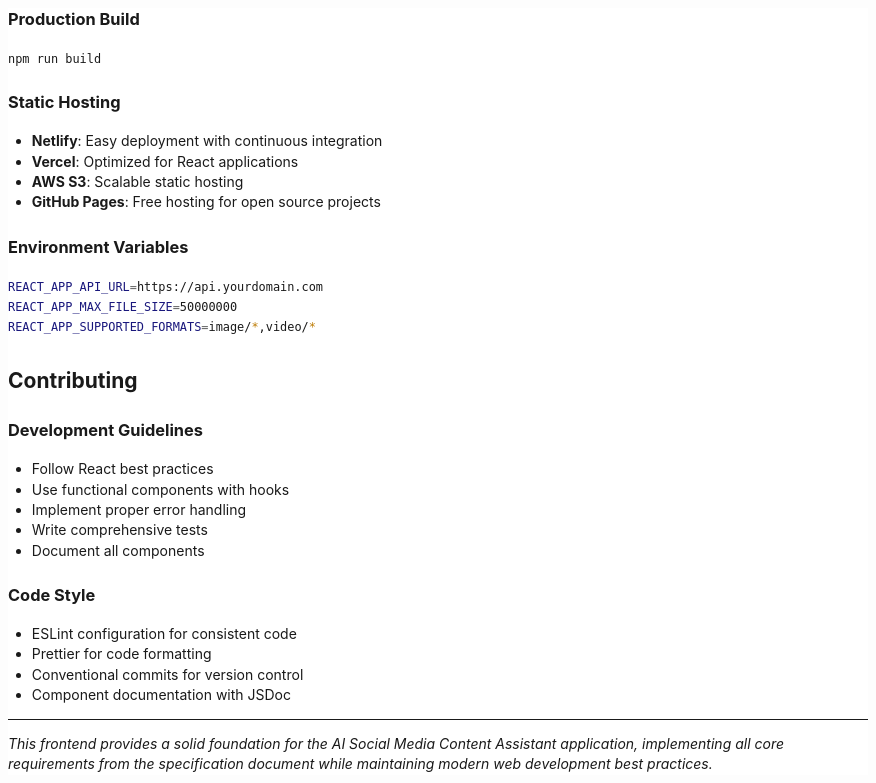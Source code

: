 ### Production Build
```bash
npm run build
```

### Static Hosting
- **Netlify**: Easy deployment with continuous integration
- **Vercel**: Optimized for React applications
- **AWS S3**: Scalable static hosting
- **GitHub Pages**: Free hosting for open source projects

### Environment Variables
```bash
REACT_APP_API_URL=https://api.yourdomain.com
REACT_APP_MAX_FILE_SIZE=50000000
REACT_APP_SUPPORTED_FORMATS=image/*,video/*
```

## Contributing

### Development Guidelines
- Follow React best practices
- Use functional components with hooks
- Implement proper error handling
- Write comprehensive tests
- Document all components

### Code Style
- ESLint configuration for consistent code
- Prettier for code formatting
- Conventional commits for version control
- Component documentation with JSDoc

---

*This frontend provides a solid foundation for the AI Social Media Content Assistant application, implementing all core requirements from the specification document while maintaining modern web development best practices.*
